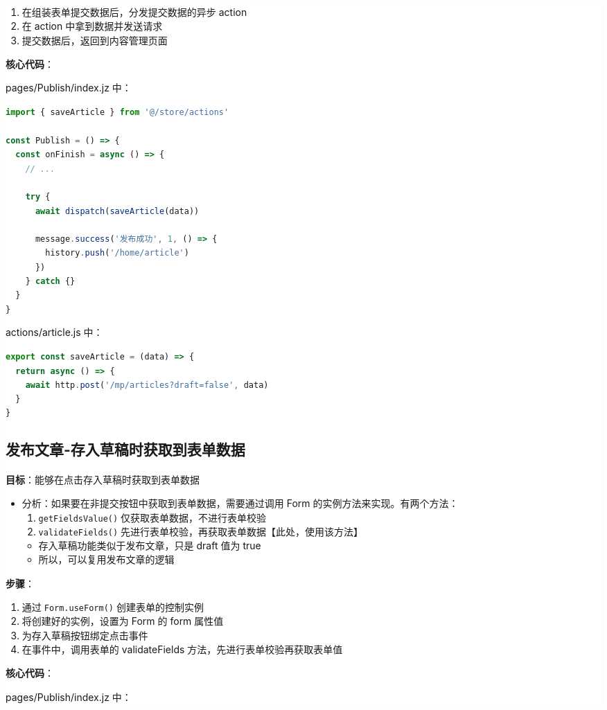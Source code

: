 1. 在组装表单提交数据后，分发提交数据的异步 action
2. 在 action 中拿到数据并发送请求
3. 提交数据后，返回到内容管理页面

**核心代码**：

pages/Publish/index.jz 中：

```js
import { saveArticle } from '@/store/actions'

const Publish = () => {
  const onFinish = async () => {
    // ...

    try {
      await dispatch(saveArticle(data))

      message.success('发布成功', 1, () => {
        history.push('/home/article')
      })
    } catch {}
  }
}
```

actions/article.js 中：

```js
export const saveArticle = (data) => {
  return async () => {
    await http.post('/mp/articles?draft=false', data)
  }
}
```

## 发布文章-存入草稿时获取到表单数据

**目标**：能够在点击存入草稿时获取到表单数据

- 分析：如果要在非提交按钮中获取到表单数据，需要通过调用 Form 的实例方法来实现。有两个方法：
  1. `getFieldsValue()` 仅获取表单数据，不进行表单校验
  2. `validateFields()` 先进行表单校验，再获取表单数据【此处，使用该方法】
  - 存入草稿功能类似于发布文章，只是 draft 值为 true
  - 所以，可以复用发布文章的逻辑

**步骤**：

1. 通过 `Form.useForm()` 创建表单的控制实例
2. 将创建好的实例，设置为 Form 的 form 属性值
3. 为存入草稿按钮绑定点击事件
4. 在事件中，调用表单的 validateFields 方法，先进行表单校验再获取表单值

**核心代码**：

pages/Publish/index.jz 中：
